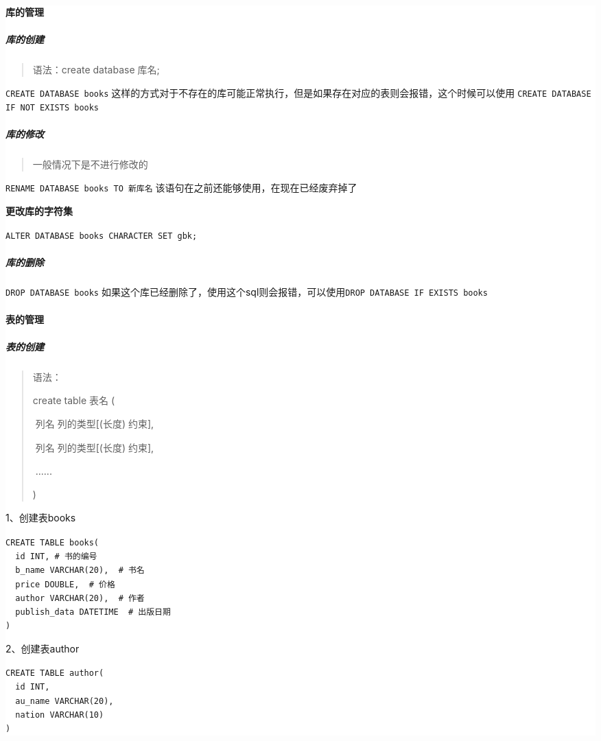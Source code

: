 #### 库的管理

##### 库的创建

> 语法：create database 库名;

```CREATE DATABASE books``` 这样的方式对于不存在的库可能正常执行，但是如果存在对应的表则会报错，这个时候可以使用 ```CREATE DATABASE IF NOT EXISTS books```

##### 库的修改

> 一般情况下是不进行修改的

```RENAME DATABASE books TO 新库名``` 该语句在之前还能够使用，在现在已经废弃掉了

**更改库的字符集**

```ALTER DATABASE books CHARACTER SET gbk;```

##### 库的删除

```DROP DATABASE books``` 如果这个库已经删除了，使用这个sql则会报错，可以使用```DROP DATABASE IF EXISTS books```

#### 表的管理

##### 表的创建

> 语法：
>
> create table 表名 (
>
> ​	列名 列的类型[(长度) 约束],
>
> ​	列名 列的类型[(长度) 约束],
>
> ​	......
>
> )

1、创建表books

```
CREATE TABLE books(
  id INT, # 书的编号
  b_name VARCHAR(20),  # 书名
  price DOUBLE,  # 价格
  author VARCHAR(20),  # 作者
  publish_data DATETIME  # 出版日期
)
```

2、创建表author

```mysql
CREATE TABLE author(
  id INT,
  au_name VARCHAR(20),
  nation VARCHAR(10)
)
```
